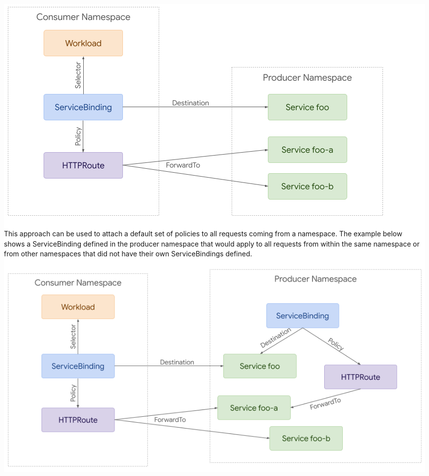 ![Simple Service Binding Example](images/713-servicebinding-simple.png)

This approach can be used to attach a default set of policies to all requests
coming from a namespace. The example below shows a ServiceBinding defined in the
producer namespace that would apply to all requests from within the same
namespace or from other namespaces that did not have their own ServiceBindings
defined.

![Complex Service Binding Example](images/713-servicebinding-complex.png)
